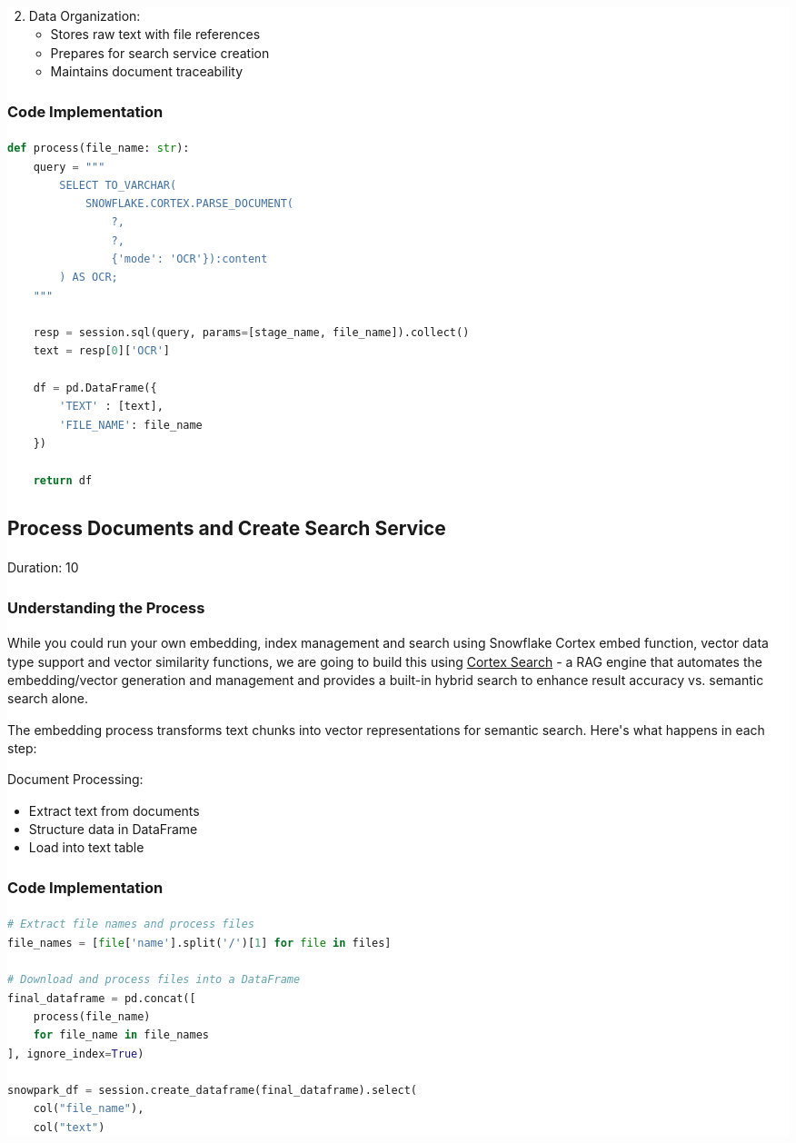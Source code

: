 2. Data Organization:
   - Stores raw text with file references
   - Prepares for search service creation
   - Maintains document traceability

### Code Implementation

```py
def process(file_name: str):
    query = """
        SELECT TO_VARCHAR(
            SNOWFLAKE.CORTEX.PARSE_DOCUMENT(
                ?,
                ?,
                {'mode': 'OCR'}):content
        ) AS OCR;
    """

    resp = session.sql(query, params=[stage_name, file_name]).collect()
    text = resp[0]['OCR']
    
    df = pd.DataFrame({
        'TEXT' : [text],
        'FILE_NAME': file_name
    })
    
    return df
```

## Process Documents and Create Search Service
Duration: 10

### Understanding the Process

While you could run your own embedding, index management and search using Snowflake Cortex embed function, vector data type support and vector similarity functions, we are going to build this using [Cortex Search](https://docs.snowflake.com/en/user-guide/snowflake-cortex/cortex-search/cortex-search-overview#cortex-search-for-rag) \- a RAG engine that automates the embedding/vector generation and management and provides a built-in hybrid search to enhance result accuracy vs. semantic search alone. 

The embedding process transforms text chunks into vector representations for semantic search. Here's what happens in each step:

Document Processing:
   - Extract text from documents
   - Structure data in DataFrame
   - Load into text table


### Code Implementation

```py
# Extract file names and process files
file_names = [file['name'].split('/')[1] for file in files]

# Download and process files into a DataFrame
final_dataframe = pd.concat([
    process(file_name)
    for file_name in file_names
], ignore_index=True)

snowpark_df = session.create_dataframe(final_dataframe).select(
    col("file_name"),
    col("text")
```